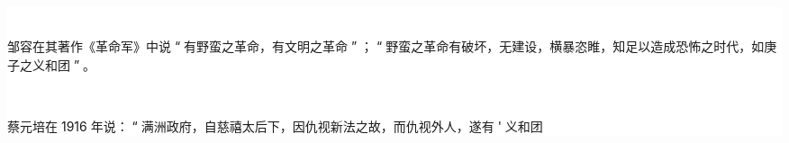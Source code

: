   </span>
 </p>
 <p class="p1">
  <span class="s1">
  </span>
  <br/>
 </p>
 <p class="p2">
  <span class="s1">
   邹容在其著作《革命军》中说
  </span>
  <span class="s2">
   “
  </span>
  <span class="s1">
   有野蛮之革命，有文明之革命
  </span>
  <span class="s2">
   ”
  </span>
  <span class="s1">
   ；
  </span>
  <span class="s2">
   “
  </span>
  <span class="s1">
   野蛮之革命有破坏，无建设，横暴恣睢，知足以造成恐怖之时代，如庚子之义和团
  </span>
  <span class="s2">
   ”
  </span>
  <span class="s1">
   。
  </span>
 </p>
 <p class="p1">
  <span class="s1">
  </span>
  <br/>
 </p>
 <p class="p2">
  <span class="s1">
   蔡元培在
  </span>
  <span class="s2">
   1916
  </span>
  <span class="s1">
   年说：
  </span>
  <span class="s2">
   “
  </span>
  <span class="s1">
   满洲政府，自慈禧太后下，因仇视新法之故，而仇视外人，遂有
  </span>
  <span class="s2">
   '
  </span>
  <span class="s1">
   义和团
  </span>
  <span class="s2">